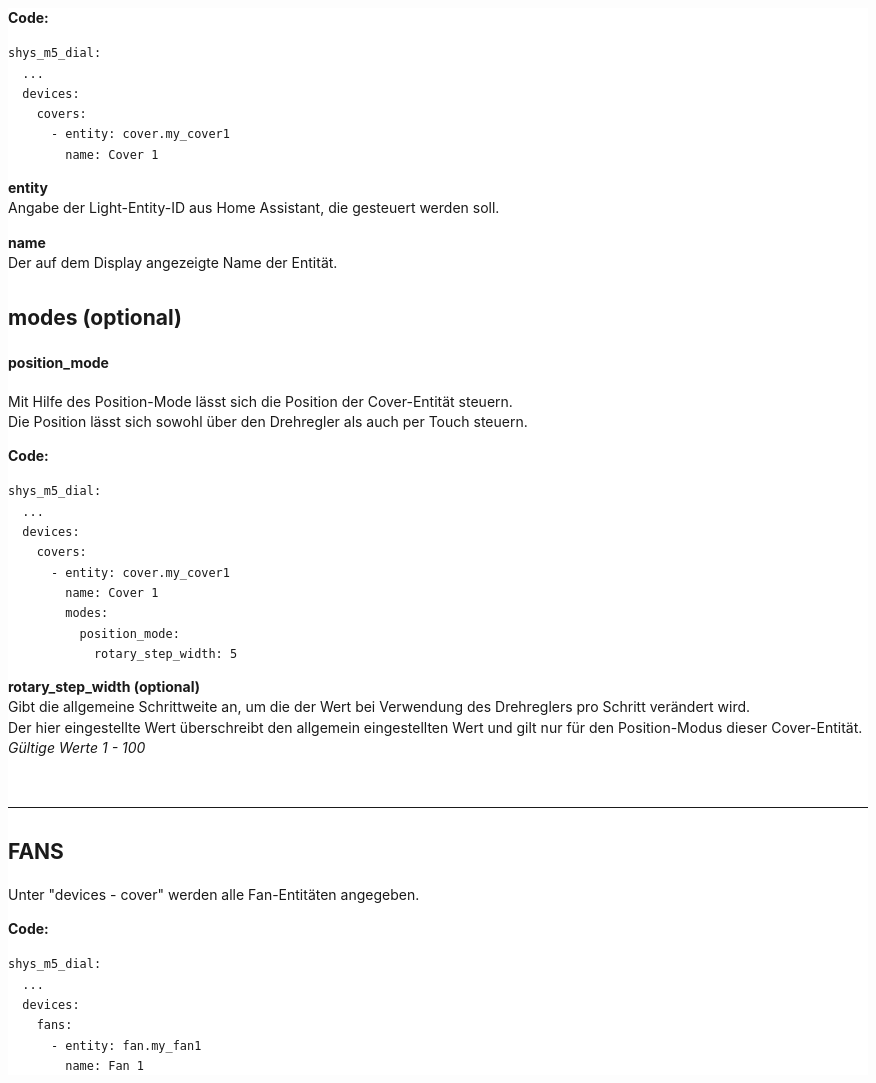**Code:**
```
shys_m5_dial:
  ...
  devices:
    covers:
      - entity: cover.my_cover1
        name: Cover 1
```
  
**entity**  
Angabe der Light-Entity-ID aus Home Assistant, die gesteuert werden soll.  
  
**name**  
Der auf dem Display angezeigte Name der Entität.  
  
## modes (optional)
#### position_mode
Mit Hilfe des Position-Mode lässt sich die Position der Cover-Entität steuern.  
Die Position lässt sich sowohl über den Drehregler als auch per Touch steuern.  

**Code:**
```
shys_m5_dial:
  ...
  devices:
    covers:
      - entity: cover.my_cover1
        name: Cover 1
        modes:
          position_mode:
            rotary_step_width: 5
```
  
**rotary_step_width (optional)**  
Gibt die allgemeine Schrittweite an, um die der Wert bei Verwendung des Drehreglers pro Schritt verändert wird.  
Der hier eingestellte Wert überschreibt den allgemein eingestellten Wert und gilt nur für den Position-Modus dieser Cover-Entität.  
*Gültige Werte 1 - 100*  
  
&nbsp;  
  
------
  
## **FANS**
Unter "devices - cover" werden alle Fan-Entitäten angegeben.  
  
**Code:**
```
shys_m5_dial:
  ...
  devices:
    fans:
      - entity: fan.my_fan1
        name: Fan 1
```
  